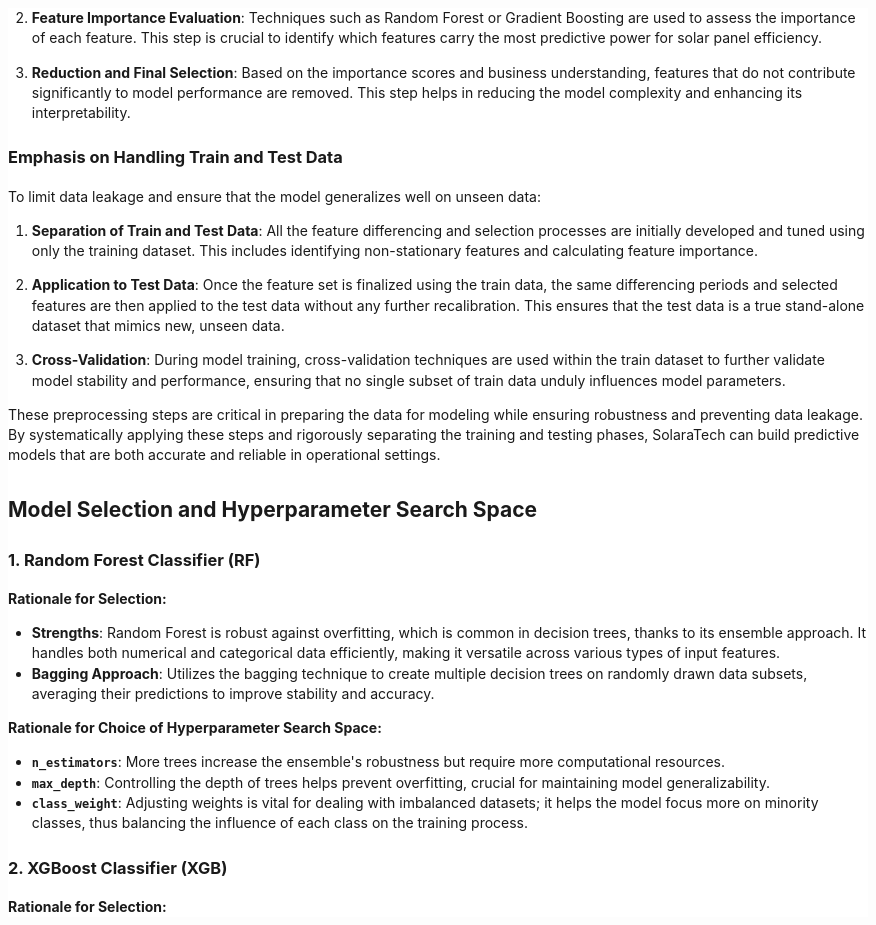 2. **Feature Importance Evaluation**: Techniques such as Random Forest or Gradient Boosting are used to assess the importance of each feature. This step is crucial to identify which features carry the most predictive power for solar panel efficiency.

3. **Reduction and Final Selection**: Based on the importance scores and business understanding, features that do not contribute significantly to model performance are removed. This step helps in reducing the model complexity and enhancing its interpretability.

### Emphasis on Handling Train and Test Data

To limit data leakage and ensure that the model generalizes well on unseen data:

1. **Separation of Train and Test Data**: All the feature differencing and selection processes are initially developed and tuned using only the training dataset. This includes identifying non-stationary features and calculating feature importance.

2. **Application to Test Data**: Once the feature set is finalized using the train data, the same differencing periods and selected features are then applied to the test data without any further recalibration. This ensures that the test data is a true stand-alone dataset that mimics new, unseen data.

3. **Cross-Validation**: During model training, cross-validation techniques are used within the train dataset to further validate model stability and performance, ensuring that no single subset of train data unduly influences model parameters.

These preprocessing steps are critical in preparing the data for modeling while ensuring robustness and preventing data leakage. By systematically applying these steps and rigorously separating the training and testing phases, SolaraTech can build predictive models that are both accurate and reliable in operational settings.

## Model Selection and Hyperparameter Search Space

### 1. **Random Forest Classifier (RF)**

**Rationale for Selection:**

- **Strengths**: Random Forest is robust against overfitting, which is common in decision trees, thanks to its ensemble approach. It handles both numerical and categorical data efficiently, making it versatile across various types of input features.
- **Bagging Approach**: Utilizes the bagging technique to create multiple decision trees on randomly drawn data subsets, averaging their predictions to improve stability and accuracy.

**Rationale for Choice of Hyperparameter Search Space:**

- **`n_estimators`**: More trees increase the ensemble's robustness but require more computational resources.
- **`max_depth`**: Controlling the depth of trees helps prevent overfitting, crucial for maintaining model generalizability.
- **`class_weight`**: Adjusting weights is vital for dealing with imbalanced datasets; it helps the model focus more on minority classes, thus balancing the influence of each class on the training process.

### 2. **XGBoost Classifier (XGB)**

**Rationale for Selection:**
